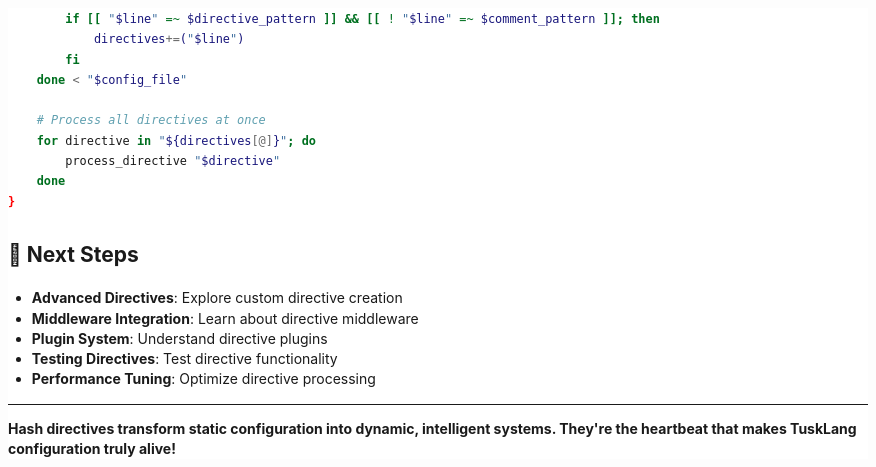 ```bash
        if [[ "$line" =~ $directive_pattern ]] && [[ ! "$line" =~ $comment_pattern ]]; then
            directives+=("$line")
        fi
    done < "$config_file"
    
    # Process all directives at once
    for directive in "${directives[@]}"; do
        process_directive "$directive"
    done
}
```

## 🎯 **Next Steps**

- **Advanced Directives**: Explore custom directive creation
- **Middleware Integration**: Learn about directive middleware
- **Plugin System**: Understand directive plugins
- **Testing Directives**: Test directive functionality
- **Performance Tuning**: Optimize directive processing

---

**Hash directives transform static configuration into dynamic, intelligent systems. They're the heartbeat that makes TuskLang configuration truly alive!** 